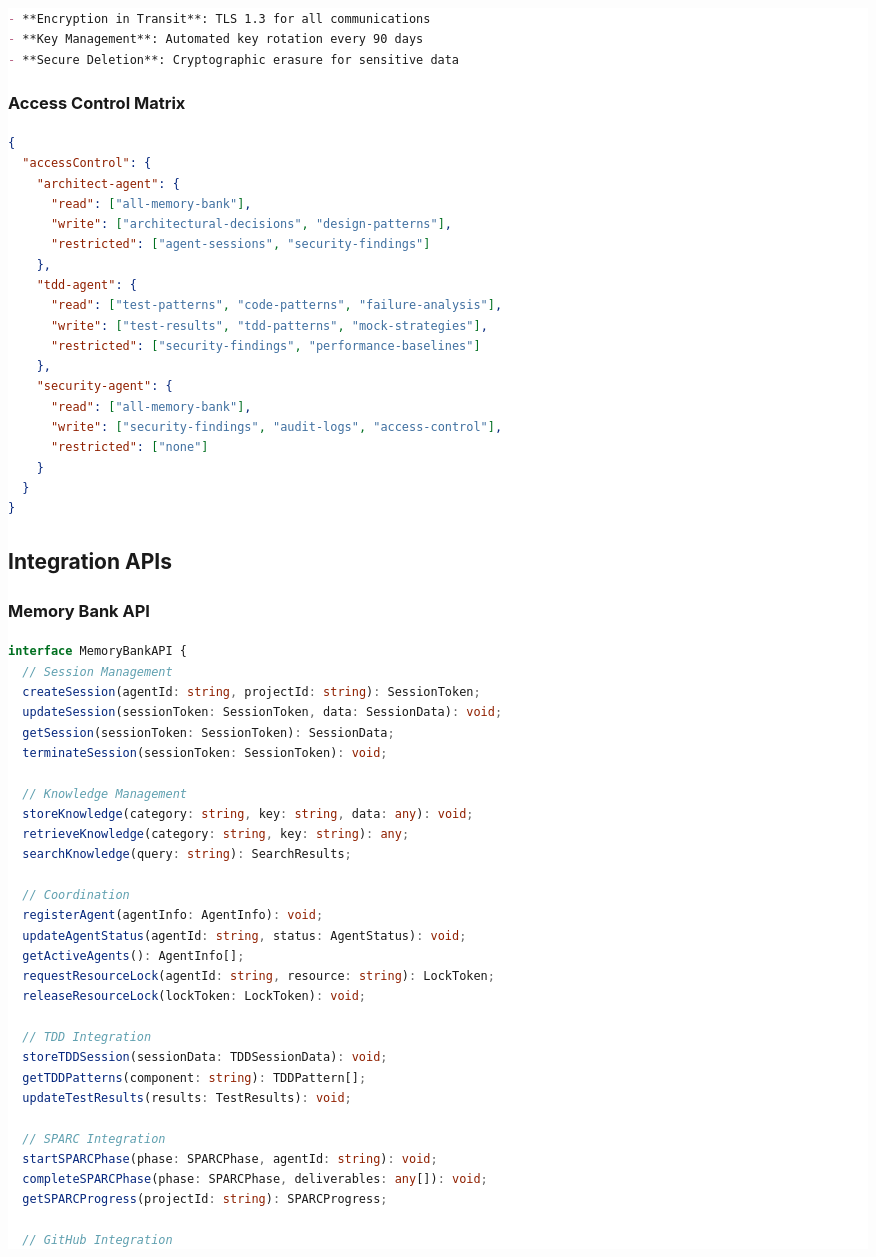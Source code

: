 ```markdown
- **Encryption in Transit**: TLS 1.3 for all communications
- **Key Management**: Automated key rotation every 90 days
- **Secure Deletion**: Cryptographic erasure for sensitive data
```

### Access Control Matrix
```json
{
  "accessControl": {
    "architect-agent": {
      "read": ["all-memory-bank"],
      "write": ["architectural-decisions", "design-patterns"],
      "restricted": ["agent-sessions", "security-findings"]
    },
    "tdd-agent": {
      "read": ["test-patterns", "code-patterns", "failure-analysis"],
      "write": ["test-results", "tdd-patterns", "mock-strategies"],
      "restricted": ["security-findings", "performance-baselines"]
    },
    "security-agent": {
      "read": ["all-memory-bank"],
      "write": ["security-findings", "audit-logs", "access-control"],
      "restricted": ["none"]
    }
  }
}
```

## Integration APIs

### Memory Bank API
```typescript
interface MemoryBankAPI {
  // Session Management
  createSession(agentId: string, projectId: string): SessionToken;
  updateSession(sessionToken: SessionToken, data: SessionData): void;
  getSession(sessionToken: SessionToken): SessionData;
  terminateSession(sessionToken: SessionToken): void;

  // Knowledge Management
  storeKnowledge(category: string, key: string, data: any): void;
  retrieveKnowledge(category: string, key: string): any;
  searchKnowledge(query: string): SearchResults;
  
  // Coordination
  registerAgent(agentInfo: AgentInfo): void;
  updateAgentStatus(agentId: string, status: AgentStatus): void;
  getActiveAgents(): AgentInfo[];
  requestResourceLock(agentId: string, resource: string): LockToken;
  releaseResourceLock(lockToken: LockToken): void;

  // TDD Integration
  storeTDDSession(sessionData: TDDSessionData): void;
  getTDDPatterns(component: string): TDDPattern[];
  updateTestResults(results: TestResults): void;

  // SPARC Integration
  startSPARCPhase(phase: SPARCPhase, agentId: string): void;
  completeSPARCPhase(phase: SPARCPhase, deliverables: any[]): void;
  getSPARCProgress(projectId: string): SPARCProgress;

  // GitHub Integration
```